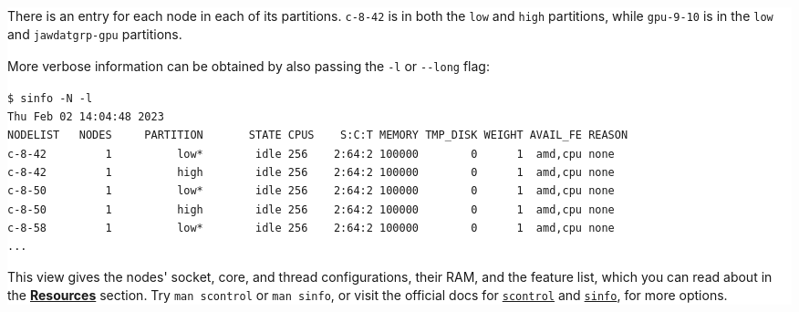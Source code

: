 There is an entry for each node in each of its partitions. `c-8-42` is in both the `low` and `high` partitions, while
`gpu-9-10` is in the `low` and `jawdatgrp-gpu` partitions.

More verbose information can be obtained by also passing the `-l` or `--long` flag:

```console
$ sinfo -N -l
Thu Feb 02 14:04:48 2023
NODELIST   NODES     PARTITION       STATE CPUS    S:C:T MEMORY TMP_DISK WEIGHT AVAIL_FE REASON
c-8-42         1          low*        idle 256    2:64:2 100000        0      1  amd,cpu none
c-8-42         1          high        idle 256    2:64:2 100000        0      1  amd,cpu none
c-8-50         1          low*        idle 256    2:64:2 100000        0      1  amd,cpu none
c-8-50         1          high        idle 256    2:64:2 100000        0      1  amd,cpu none
c-8-58         1          low*        idle 256    2:64:2 100000        0      1  amd,cpu none
...
```

This view gives the nodes' socket, core, and thread configurations, their RAM, and the feature list, which you can read
about in the [**Resources**](resources.md#features) section. Try `man scontrol` or `man sinfo`, or visit the official
docs for [`scontrol`](https://slurm.schedmd.com/scontrol.html) and [`sinfo`](https://slurm.schedmd.com/sinfo.html), for
more options.
